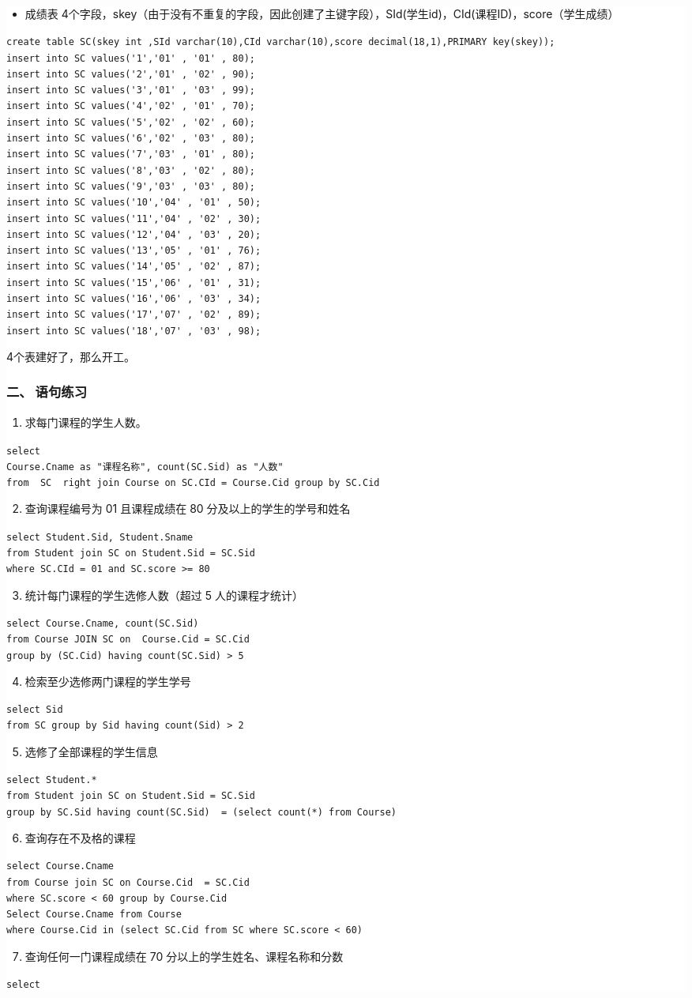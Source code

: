 - 成绩表
4个字段，skey（由于没有不重复的字段，因此创建了主键字段），SId(学生id)，CId(课程ID)，score（学生成绩）

```
create table SC(skey int ,SId varchar(10),CId varchar(10),score decimal(18,1),PRIMARY key(skey));
insert into SC values('1','01' , '01' , 80);
insert into SC values('2','01' , '02' , 90);
insert into SC values('3','01' , '03' , 99);
insert into SC values('4','02' , '01' , 70);
insert into SC values('5','02' , '02' , 60);
insert into SC values('6','02' , '03' , 80);
insert into SC values('7','03' , '01' , 80);
insert into SC values('8','03' , '02' , 80);
insert into SC values('9','03' , '03' , 80);
insert into SC values('10','04' , '01' , 50);
insert into SC values('11','04' , '02' , 30);
insert into SC values('12','04' , '03' , 20);
insert into SC values('13','05' , '01' , 76);
insert into SC values('14','05' , '02' , 87);
insert into SC values('15','06' , '01' , 31);
insert into SC values('16','06' , '03' , 34);
insert into SC values('17','07' , '02' , 89);
insert into SC values('18','07' , '03' , 98);
```
4个表建好了，那么开工。

### 二、 语句练习
1. 求每门课程的学生人数。
```
select 
Course.Cname as "课程名称", count(SC.Sid) as "人数"
from  SC  right join Course on SC.CId = Course.Cid group by SC.Cid
```
2. 查询课程编号为 01 且课程成绩在 80 分及以上的学生的学号和姓名
```
select Student.Sid, Student.Sname 
from Student join SC on Student.Sid = SC.Sid 
where SC.CId = 01 and SC.score >= 80
```
3. 统计每门课程的学生选修人数（超过 5 人的课程才统计）
```
select Course.Cname, count(SC.Sid) 
from Course JOIN SC on  Course.Cid = SC.Cid 
group by (SC.Cid) having count(SC.Sid) > 5
```
4. 检索至少选修两门课程的学生学号
```
select Sid 
from SC group by Sid having count(Sid) > 2
```
5. 选修了全部课程的学生信息
```
select Student.* 
from Student join SC on Student.Sid = SC.Sid 
group by SC.Sid having count(SC.Sid)  = (select count(*) from Course)
```
6. 查询存在不及格的课程
```
select Course.Cname 
from Course join SC on Course.Cid  = SC.Cid 
where SC.score < 60 group by Course.Cid
Select Course.Cname from Course 
where Course.Cid in (select SC.Cid from SC where SC.score < 60)
```
7. 查询任何一门课程成绩在 70 分以上的学生姓名、课程名称和分数
```
select 
```